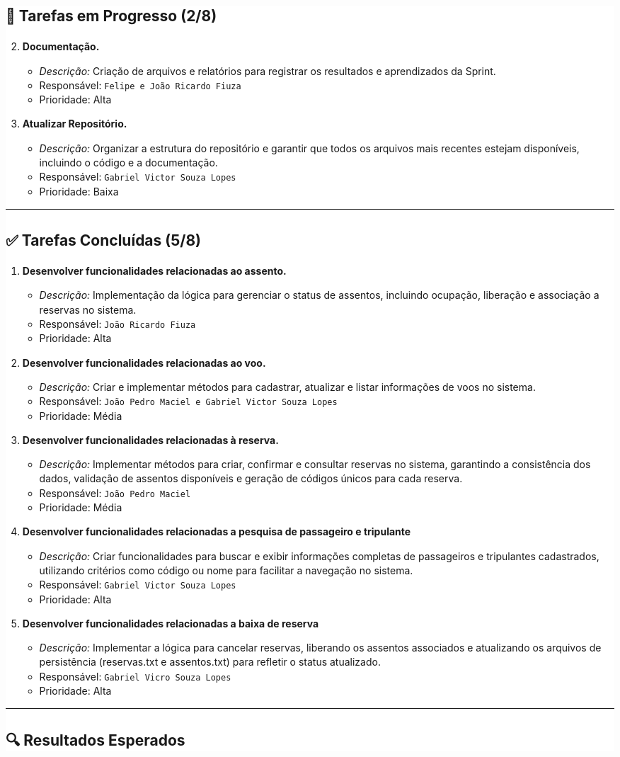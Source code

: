 
## 🚧 Tarefas em Progresso (2/8)

2. **Documentação.**
   - _Descrição:_ Criação de arquivos e relatórios para registrar os resultados e aprendizados da Sprint.
   - Responsável: `Felipe e João Ricardo Fiuza`
   - Prioridade: Alta

3. **Atualizar Repositório.**
   - _Descrição:_ Organizar a estrutura do repositório e garantir que todos os arquivos mais recentes estejam disponíveis, incluindo o código e a documentação.
   - Responsável: `Gabriel Victor Souza Lopes`
   - Prioridade: Baixa

---

## ✅ Tarefas Concluídas (5/8)

1. **Desenvolver funcionalidades relacionadas ao assento.**
   - _Descrição:_ Implementação da lógica para gerenciar o status de assentos, incluindo ocupação, liberação e associação a reservas no sistema.
   - Responsável: `João Ricardo Fiuza`
   - Prioridade: Alta

2. **Desenvolver funcionalidades relacionadas ao voo.**
   - _Descrição:_ Criar e implementar métodos para cadastrar, atualizar e listar informações de voos no sistema.
   - Responsável: `João Pedro Maciel e Gabriel Victor Souza Lopes`
   - Prioridade: Média

3. **Desenvolver funcionalidades relacionadas à reserva.**
   - _Descrição:_ Implementar métodos para criar, confirmar e consultar reservas no sistema, garantindo a consistência dos dados, validação de assentos disponíveis e geração de códigos únicos para cada reserva.
   - Responsável: `João Pedro Maciel`
   - Prioridade: Média

4. **Desenvolver funcionalidades relacionadas a pesquisa de passageiro e tripulante**
   - _Descrição:_ Criar funcionalidades para buscar e exibir informações completas de passageiros e tripulantes cadastrados, utilizando critérios como código ou nome para facilitar a navegação no sistema.
   - Responsável: `Gabriel Victor Souza Lopes`
   - Prioridade: Alta

5. **Desenvolver funcionalidades relacionadas a baixa de reserva**
   - _Descrição:_ Implementar a lógica para cancelar reservas, liberando os assentos associados e atualizando os arquivos de persistência (reservas.txt e assentos.txt) para refletir o status atualizado.
   - Responsável: `Gabriel Vicro Souza Lopes`
   - Prioridade: Alta

---

## 🔍 Resultados Esperados
